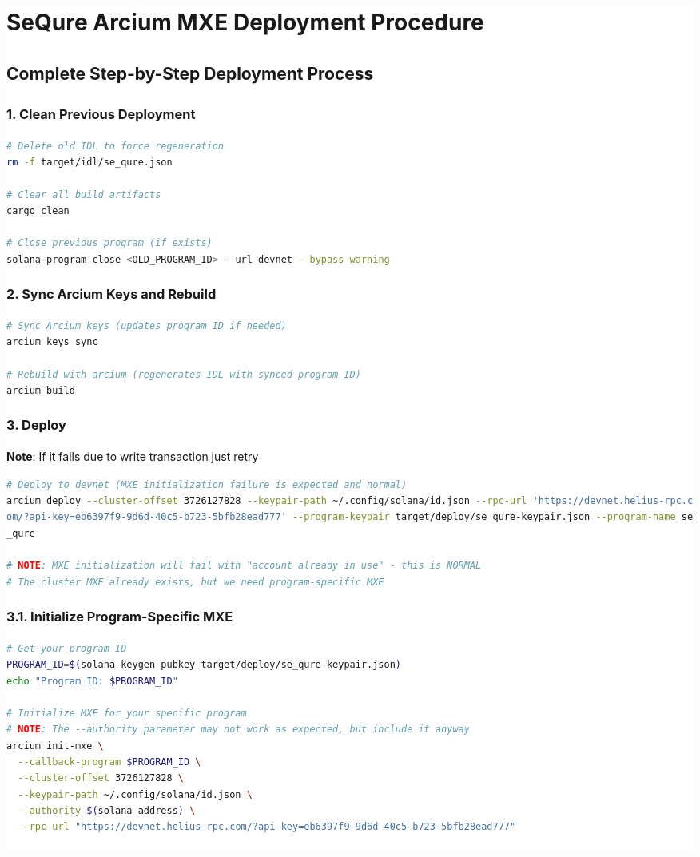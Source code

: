 # SeQure Arcium MXE Deployment Procedure

## Complete Step-by-Step Deployment Process

### 1. **Clean Previous Deployment**
```bash
# Delete old IDL to force regeneration
rm -f target/idl/se_qure.json

# Clear all build artifacts
cargo clean

# Close previous program (if exists)
solana program close <OLD_PROGRAM_ID> --url devnet --bypass-warning
```

### 2. **Sync Arcium Keys and Rebuild**
```bash
# Sync Arcium keys (updates program ID if needed)
arcium keys sync

# Rebuild with arcium (regenerates IDL with synced program ID)
arcium build
```

### 3. **Deploy**
**Note**: If it fails due to write transaction just retry
```bash
# Deploy to devnet (MXE initialization failure is expected and normal)
arcium deploy --cluster-offset 3726127828 --keypair-path ~/.config/solana/id.json --rpc-url 'https://devnet.helius-rpc.com/?api-key=eb6397f9-9d6d-40c5-b723-5bfb28ead777' --program-keypair target/deploy/se_qure-keypair.json --program-name se_qure

# NOTE: MXE initialization will fail with "account already in use" - this is NORMAL
# The cluster MXE already exists, but we need program-specific MXE
```

### 3.1. **Initialize Program-Specific MXE**
```bash
# Get your program ID
PROGRAM_ID=$(solana-keygen pubkey target/deploy/se_qure-keypair.json)
echo "Program ID: $PROGRAM_ID"

# Initialize MXE for your specific program
# NOTE: The --authority parameter may not work as expected, but include it anyway
arcium init-mxe \
  --callback-program $PROGRAM_ID \
  --cluster-offset 3726127828 \
  --keypair-path ~/.config/solana/id.json \
  --authority $(solana address) \
  --rpc-url "https://devnet.helius-rpc.com/?api-key=eb6397f9-9d6d-40c5-b723-5bfb28ead777"
  
```
